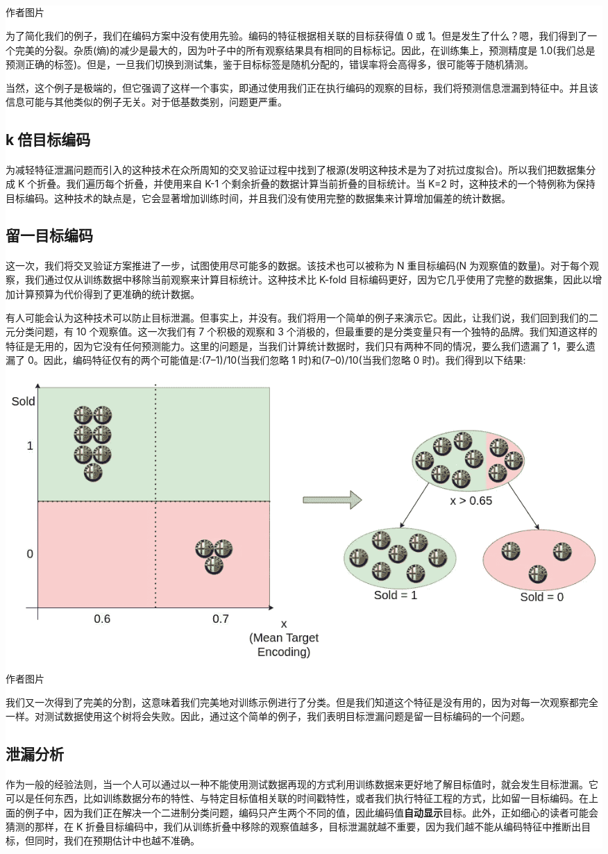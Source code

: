 作者图片

为了简化我们的例子，我们在编码方案中没有使用先验。编码的特征根据相关联的目标获得值 0 或 1。但是发生了什么？嗯，我们得到了一个完美的分裂。杂质(熵)的减少是最大的，因为叶子中的所有观察结果具有相同的目标标记。因此，在训练集上，预测精度是 1.0(我们总是预测正确的标签)。但是，一旦我们切换到测试集，鉴于目标标签是随机分配的，错误率将会高得多，很可能等于随机猜测。

当然，这个例子是极端的，但它强调了这样一个事实，即通过使用我们正在执行编码的观察的目标，我们将预测信息泄漏到特征中。并且该信息可能与其他类似的例子无关。对于低基数类别，问题更严重。

## k 倍目标编码

为减轻特征泄漏问题而引入的这种技术在众所周知的交叉验证过程中找到了根源(发明这种技术是为了对抗过度拟合)。所以我们把数据集分成 K 个折叠。我们遍历每个折叠，并使用来自 K-1 个剩余折叠的数据计算当前折叠的目标统计。当 K=2 时，这种技术的一个特例称为保持目标编码。这种技术的缺点是，它会显著增加训练时间，并且我们没有使用完整的数据集来计算增加偏差的统计数据。

## 留一目标编码

这一次，我们将交叉验证方案推进了一步，试图使用尽可能多的数据。该技术也可以被称为 N 重目标编码(N 为观察值的数量)。对于每个观察，我们通过仅从训练数据中移除当前观察来计算目标统计。这种技术比 K-fold 目标编码更好，因为它几乎使用了完整的数据集，因此以增加计算预算为代价得到了更准确的统计数据。

有人可能会认为这种技术可以防止目标泄漏。但事实上，并没有。我们将用一个简单的例子来演示它。因此，让我们说，我们回到我们的二元分类问题，有 10 个观察值。这一次我们有 7 个积极的观察和 3 个消极的，但最重要的是分类变量只有一个独特的品牌。我们知道这样的特征是无用的，因为它没有任何预测能力。这里的问题是，当我们计算统计数据时，我们只有两种不同的情况，要么我们遗漏了 1，要么遗漏了 0。因此，编码特征仅有的两个可能值是:(7–1)/10(当我们忽略 1 时)和(7–0)/10(当我们忽略 0 时)。我们得到以下结果:

![](img/a899bce66529fc1c86338d12eafbf817.png)

作者图片

我们又一次得到了完美的分割，这意味着我们完美地对训练示例进行了分类。但是我们知道这个特征是没有用的，因为对每一次观察都完全一样。对测试数据使用这个树将会失败。因此，通过这个简单的例子，我们表明目标泄漏问题是留一目标编码的一个问题。

## 泄漏分析

作为一般的经验法则，当一个人可以通过以一种不能使用测试数据再现的方式利用训练数据来更好地了解目标值时，就会发生目标泄漏。它可以是任何东西，比如训练数据分布的特性、与特定目标值相关联的时间戳特性，或者我们执行特征工程的方式，比如留一目标编码。在上面的例子中，因为我们正在解决一个二进制分类问题，编码只产生两个不同的值，因此编码值**自动显示**目标。此外，正如细心的读者可能会猜测的那样，在 K 折叠目标编码中，我们从训练折叠中移除的观察值越多，目标泄漏就越不重要，因为我们越不能从编码特征中推断出目标，但同时，我们在预期估计中也越不准确。
